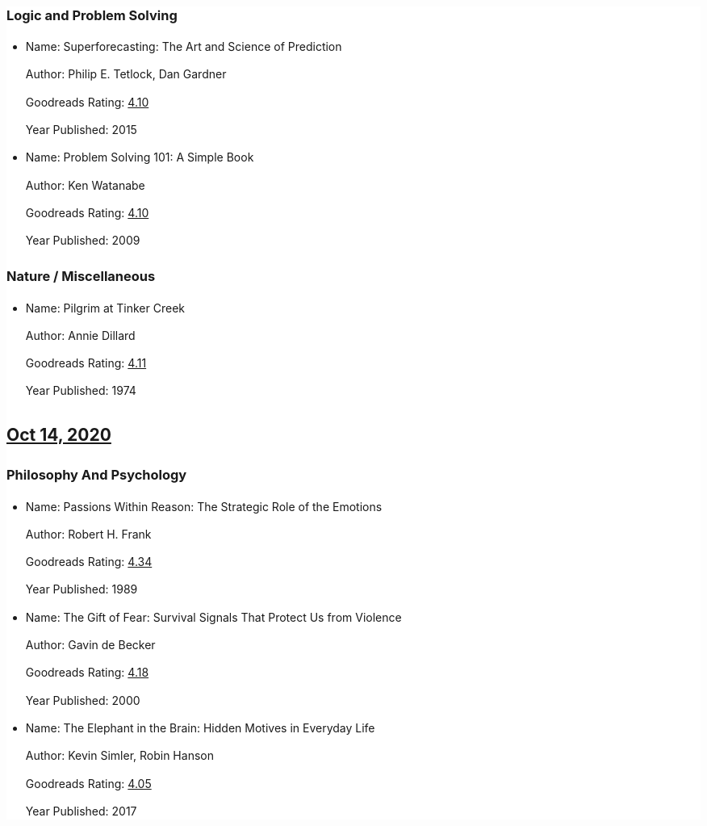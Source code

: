 

### Logic and Problem Solving

- Name: Superforecasting: The Art and Science of Prediction

  Author: Philip E. Tetlock, Dan Gardner

  Goodreads Rating: [4.10](https://www.goodreads.com/book/show/23995360-superforecasting)

  Year Published: 2015


- Name: Problem Solving 101: A Simple Book

  Author: Ken Watanabe

  Goodreads Rating: [4.10](https://www.goodreads.com/book/show/6271219-problem-solving-101)

  Year Published: 2009



### Nature / Miscellaneous

- Name: Pilgrim at Tinker Creek

  Author: Annie Dillard

  Goodreads Rating: [4.11](https://www.goodreads.com/book/show/12527.Pilgrim_at_Tinker_Creek)

  Year Published: 1974



## [Oct 14, 2020](/content/2020/10/14/README.md)

### Philosophy And Psychology

- Name: Passions Within Reason: The Strategic Role of the Emotions

  Author: Robert H. Frank

  Goodreads Rating: [4.34](https://www.goodreads.com/book/show/452114.Passions_Within_Reason)

  Year Published: 1989


- Name: The Gift of Fear: Survival Signals That Protect Us from Violence

  Author: Gavin de Becker

  Goodreads Rating: [4.18](https://www.goodreads.com/book/show/56465.The_Gift_of_Fear)

  Year Published: 2000


- Name: The Elephant in the Brain: Hidden Motives in Everyday Life

  Author: Kevin Simler, Robin Hanson

  Goodreads Rating: [4.05](https://www.goodreads.com/book/show/28820444-the-elephant-in-the-brain)

  Year Published: 2017
